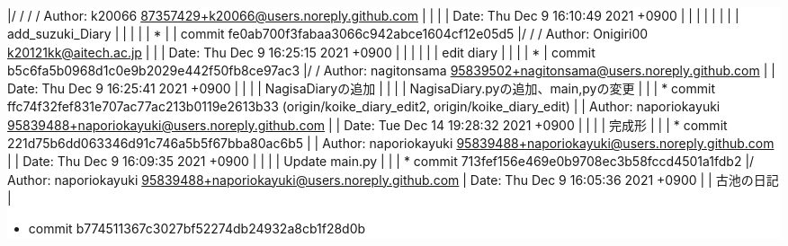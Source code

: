 |/ / / /  Author: k20066 <87357429+k20066@users.noreply.github.com>
| | | |   Date:   Thu Dec 9 16:10:49 2021 +0900
| | | |
| | | |       add_suzuki_Diary
| | | |
| * | | commit fe0ab700f3fabaa3066c942abce1604cf12e05d5
|/ / /  Author: Onigiri00 <k20121kk@aitech.ac.jp>
| | |   Date:   Thu Dec 9 16:25:15 2021 +0900
| | |
| | |       edit diary
| | |
| * | commit b5c6fa5b0968d1c0e9b2029e442f50fb8ce97ac3
|/ /  Author: nagitonsama <95839502+nagitonsama@users.noreply.github.com>
| |   Date:   Thu Dec 9 16:25:41 2021 +0900
| |
| |       NagisaDiaryの追加
| |
| |       NagisaDiary.pyの追加、main,pyの変更
| |
| * commit ffc74f32fef831e707ac77ac213b0119e2613b33 (origin/koike_diary_edit2, origin/koike_diary_edit)
| | Author: naporiokayuki <95839488+naporiokayuki@users.noreply.github.com>
| | Date:   Tue Dec 14 19:28:32 2021 +0900
| |
| |     完成形
| |
| * commit 221d75b6dd063346d91c746a5b5f67bba80ac6b5
| | Author: naporiokayuki <95839488+naporiokayuki@users.noreply.github.com>
| | Date:   Thu Dec 9 16:09:35 2021 +0900
| |
| |     Update main.py
| |
| * commit 713fef156e469e0b9708ec3b58fccd4501a1fdb2
|/  Author: naporiokayuki <95839488+naporiokayuki@users.noreply.github.com>
|   Date:   Thu Dec 9 16:05:36 2021 +0900
|
|       古池の日記
|
* commit b774511367c3027bf52274db24932a8cb1f28d0b